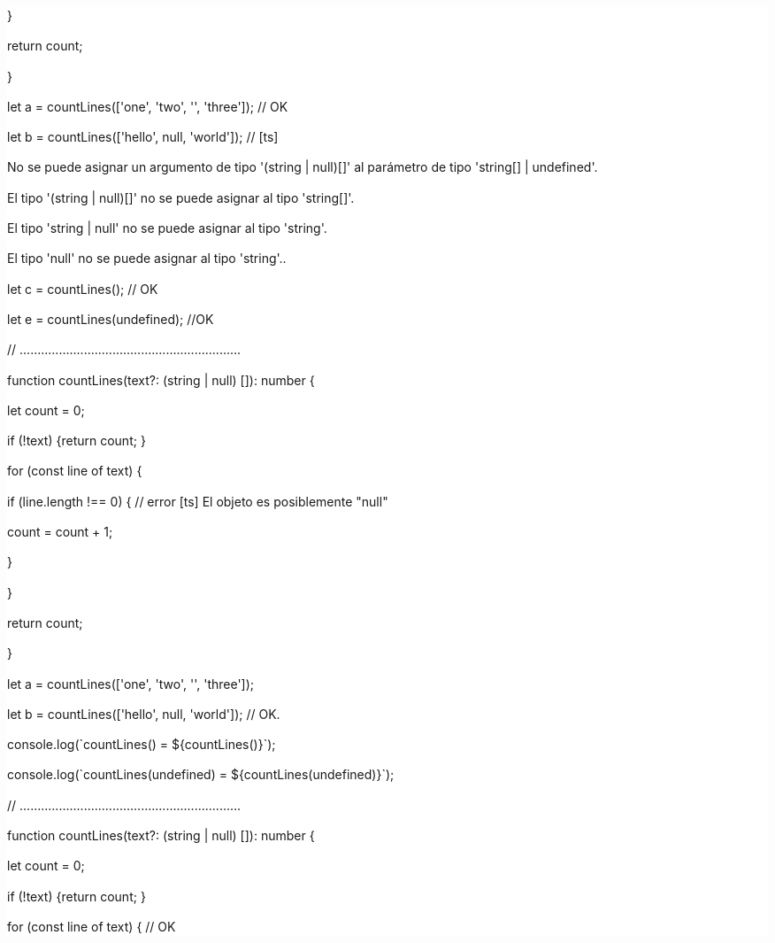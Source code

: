 }

return count;

}

let a = countLines(\[\'one\', \'two\', \'\', \'three\'\]); // OK

let b = countLines(\[\'hello\', null, \'world\'\]); // \[ts\]

No se puede asignar un argumento de tipo \'(string \| null)\[\]\' al
parámetro de tipo \'string\[\] \| undefined\'.

El tipo \'(string \| null)\[\]\' no se puede asignar al tipo
\'string\[\]\'.

El tipo \'string \| null\' no se puede asignar al tipo \'string\'.

El tipo \'null\' no se puede asignar al tipo \'string\'..

let c = countLines(); // OK

let e = countLines(undefined); //OK

// ..............................................................

function countLines(text?: (string \| null) \[\]): number {

let count = 0;

if (!text) {return count; }

for (const line of text) {

if (line.length !== 0) { // error \[ts\] El objeto es posiblemente
\"null\"

count = count + 1;

}

}

return count;

}

let a = countLines(\[\'one\', \'two\', \'\', \'three\'\]);

let b = countLines(\[\'hello\', null, \'world\'\]); // OK.

console.log(\`countLines() = \${countLines()}\`);

console.log(\`countLines(undefined) = \${countLines(undefined)}\`);

// ..............................................................

function countLines(text?: (string \| null) \[\]): number {

let count = 0;

if (!text) {return count; }

for (const line of text) { // OK
